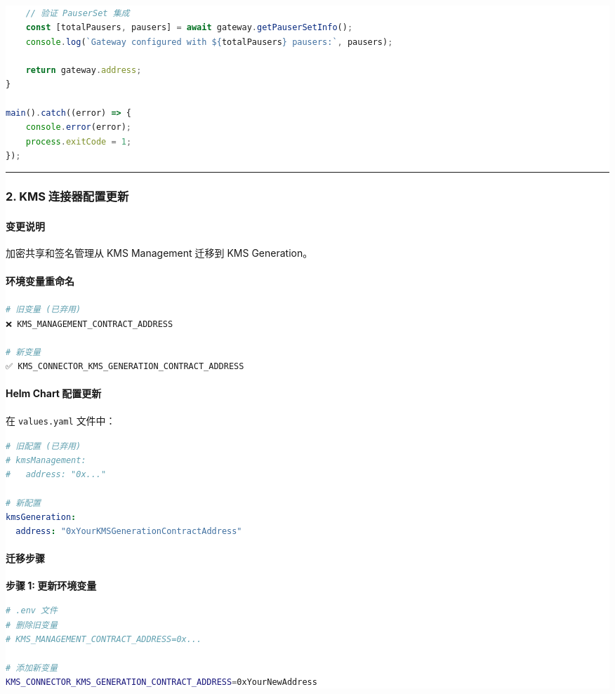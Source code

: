 ```javascript
    // 验证 PauserSet 集成
    const [totalPausers, pausers] = await gateway.getPauserSetInfo();
    console.log(`Gateway configured with ${totalPausers} pausers:`, pausers);

    return gateway.address;
}

main().catch((error) => {
    console.error(error);
    process.exitCode = 1;
});
```

---

### 2. KMS 连接器配置更新

#### 变更说明

加密共享和签名管理从 KMS Management 迁移到 KMS Generation。

#### 环境变量重命名

```bash
# 旧变量 (已弃用)
❌ KMS_MANAGEMENT_CONTRACT_ADDRESS

# 新变量
✅ KMS_CONNECTOR_KMS_GENERATION_CONTRACT_ADDRESS
```

#### Helm Chart 配置更新

在 `values.yaml` 文件中：

```yaml
# 旧配置 (已弃用)
# kmsManagement:
#   address: "0x..."

# 新配置
kmsGeneration:
  address: "0xYourKMSGenerationContractAddress"
```

#### 迁移步骤

**步骤 1: 更新环境变量**

```bash
# .env 文件
# 删除旧变量
# KMS_MANAGEMENT_CONTRACT_ADDRESS=0x...

# 添加新变量
KMS_CONNECTOR_KMS_GENERATION_CONTRACT_ADDRESS=0xYourNewAddress
```
